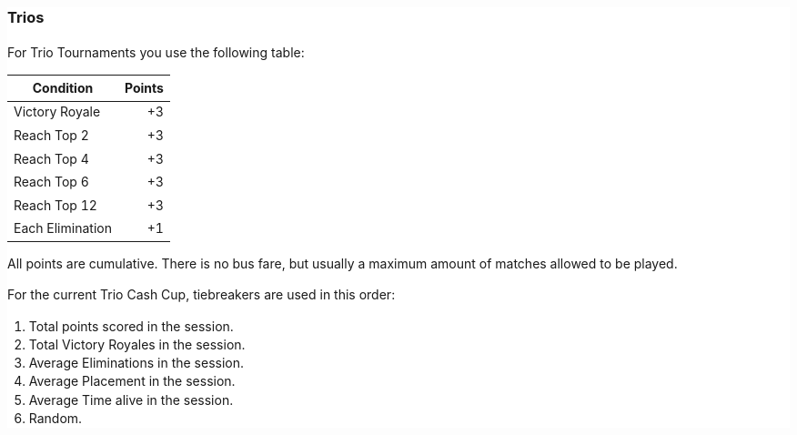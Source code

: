 ### Trios

For Trio Tournaments you use the following table:

| Condition | Points |
|------------------|-------:|
| Victory Royale | +3 |
| Reach Top 2 | +3 |
| Reach Top 4 | +3 |
| Reach Top 6 | +3 |
| Reach Top 12 | +3 |
| Each Elimination | +1 |

All points are cumulative. There is no bus fare, but usually a maximum amount of matches allowed to be played.

For the current Trio Cash Cup, tiebreakers are used in this order:

1. Total points scored in the session.
2. Total Victory Royales in the session.
3. Average Eliminations in the session.
4. Average Placement in the session.
5. Average Time alive in the session.
6. Random.
